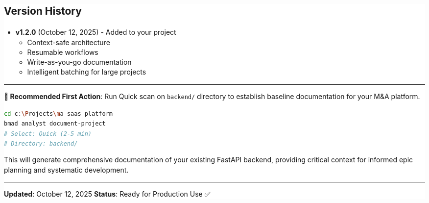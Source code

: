 
## Version History

- **v1.2.0** (October 12, 2025) - Added to your project
  - Context-safe architecture
  - Resumable workflows
  - Write-as-you-go documentation
  - Intelligent batching for large projects

---

**🎯 Recommended First Action**: Run Quick scan on `backend/` directory to establish baseline documentation for your M&A platform.

```bash
cd c:\Projects\ma-saas-platform
bmad analyst document-project
# Select: Quick (2-5 min)
# Directory: backend/
```

This will generate comprehensive documentation of your existing FastAPI backend, providing critical context for informed epic planning and systematic development.

---

**Updated**: October 12, 2025
**Status**: Ready for Production Use ✅
